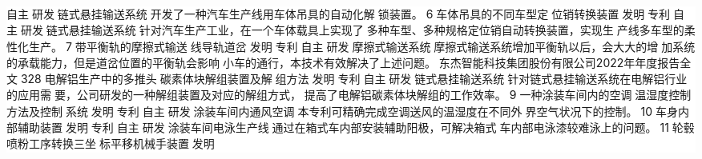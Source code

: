 自主
研发
链式悬挂输送系统
开发了一种汽车生产线用车体吊具的自动化解
锁装置。
6
车体吊具的不同车型定
位销转换装置
发明
专利
自主
研发
链式悬挂输送系统
针对汽车生产工业，在一个车体载具上实现了
多种车型、多种规格定位销自动转换装置，实现生
产线多车型的柔性化生产。
7
带平衡轨的摩擦式输送
线导轨道岔
发明
专利
自主
研发
摩擦式输送系统
摩擦式输送系统增加平衡轨以后，会大大的增
加系统的承载能力，但是道岔位置的平衡轨会影响
小车的通行，本技术有效解决了上述问题。
东杰智能科技集团股份有限公司2022年年度报告全文
328
电解铝生产中的多推头
碳素体块解组装置及解
组方法
发明
专利
自主
研发
链式悬挂输送系统
针对链式悬挂输送系统在电解铝行业的应用需
要，公司研发的一种解组装置及对应的解组方式，
提高了电解铝碳素体块解组的工作效率。
9
一种涂装车间内的空调
温湿度控制方法及控制
系统
发明
专利
自主
研发
涂装车间内通风空调
本专利可精确完成空调送风的温湿度在不同外
界空气状况下的控制。
10
车身内部辅助装置
发明
专利
自主
研发
涂装车间电泳生产线
通过在箱式车内部安装辅助阳极，可解决箱式
车内部电泳漆较难泳上的问题。
11
轮毂喷粉工序转换三坐
标平移机械手装置
发明